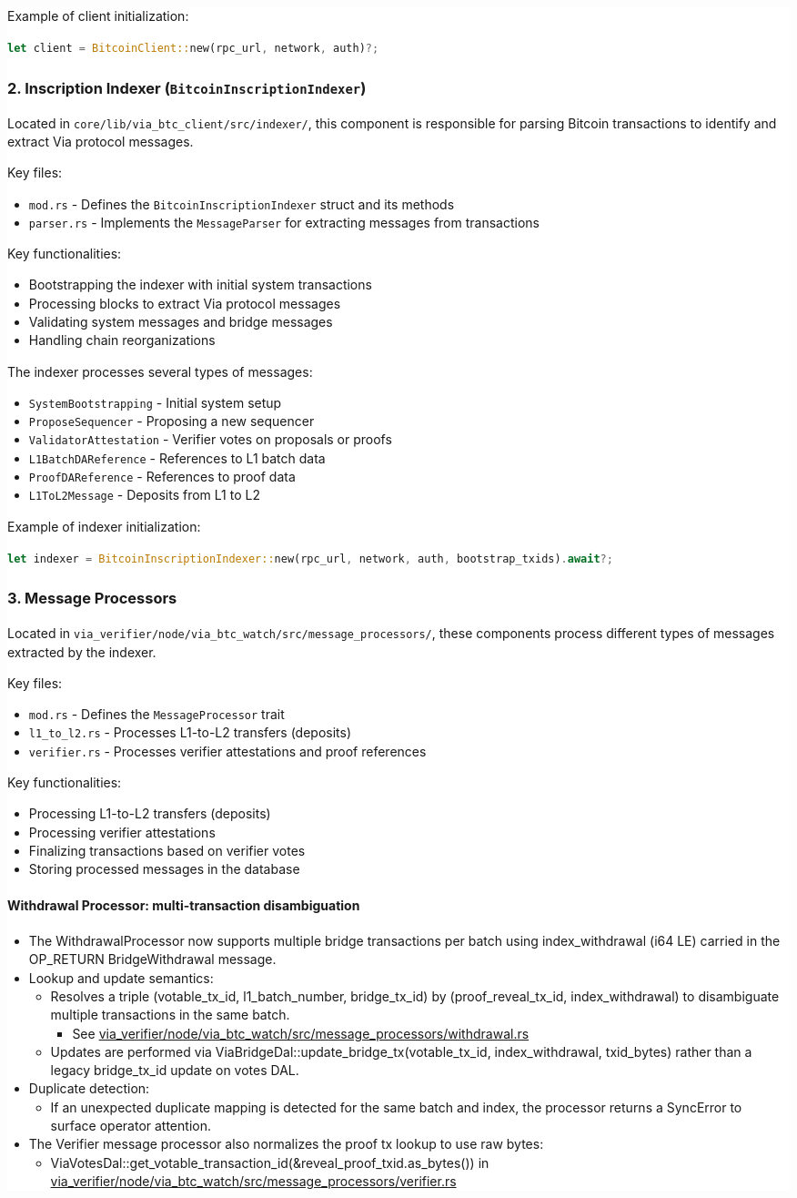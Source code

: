 Example of client initialization:
```rust
let client = BitcoinClient::new(rpc_url, network, auth)?;
```

### 2. Inscription Indexer (`BitcoinInscriptionIndexer`)

Located in `core/lib/via_btc_client/src/indexer/`, this component is responsible for parsing Bitcoin transactions to identify and extract Via protocol messages.

Key files:
- `mod.rs` - Defines the `BitcoinInscriptionIndexer` struct and its methods
- `parser.rs` - Implements the `MessageParser` for extracting messages from transactions

Key functionalities:
- Bootstrapping the indexer with initial system transactions
- Processing blocks to extract Via protocol messages
- Validating system messages and bridge messages
- Handling chain reorganizations

The indexer processes several types of messages:
- `SystemBootstrapping` - Initial system setup
- `ProposeSequencer` - Proposing a new sequencer
- `ValidatorAttestation` - Verifier votes on proposals or proofs
- `L1BatchDAReference` - References to L1 batch data
- `ProofDAReference` - References to proof data
- `L1ToL2Message` - Deposits from L1 to L2

Example of indexer initialization:
```rust
let indexer = BitcoinInscriptionIndexer::new(rpc_url, network, auth, bootstrap_txids).await?;
```

### 3. Message Processors

Located in `via_verifier/node/via_btc_watch/src/message_processors/`, these components process different types of messages extracted by the indexer.

Key files:
- `mod.rs` - Defines the `MessageProcessor` trait
- `l1_to_l2.rs` - Processes L1-to-L2 transfers (deposits)
- `verifier.rs` - Processes verifier attestations and proof references

Key functionalities:
- Processing L1-to-L2 transfers (deposits)
- Processing verifier attestations
- Finalizing transactions based on verifier votes
- Storing processed messages in the database

#### Withdrawal Processor: multi-transaction disambiguation

- The WithdrawalProcessor now supports multiple bridge transactions per batch using index_withdrawal (i64 LE) carried in the OP_RETURN BridgeWithdrawal message.
- Lookup and update semantics:
  - Resolves a triple (votable_tx_id, l1_batch_number, bridge_tx_id) by (proof_reveal_tx_id, index_withdrawal) to disambiguate multiple transactions in the same batch.
    - See [via_verifier/node/via_btc_watch/src/message_processors/withdrawal.rs](https://github.com/vianetwork/via-core/blob/main/via_verifier/node/via_btc_watch/src/message_processors/withdrawal.rs)
  - Updates are performed via ViaBridgeDal::update_bridge_tx(votable_tx_id, index_withdrawal, txid_bytes) rather than a legacy bridge_tx_id update on votes DAL.
- Duplicate detection:
  - If an unexpected duplicate mapping is detected for the same batch and index, the processor returns a SyncError to surface operator attention.
- The Verifier message processor also normalizes the proof tx lookup to use raw bytes:
  - ViaVotesDal::get_votable_transaction_id(&reveal_proof_txid.as_bytes()) in [via_verifier/node/via_btc_watch/src/message_processors/verifier.rs](https://github.com/vianetwork/via-core/blob/main/via_verifier/node/via_btc_watch/src/message_processors/verifier.rs)
